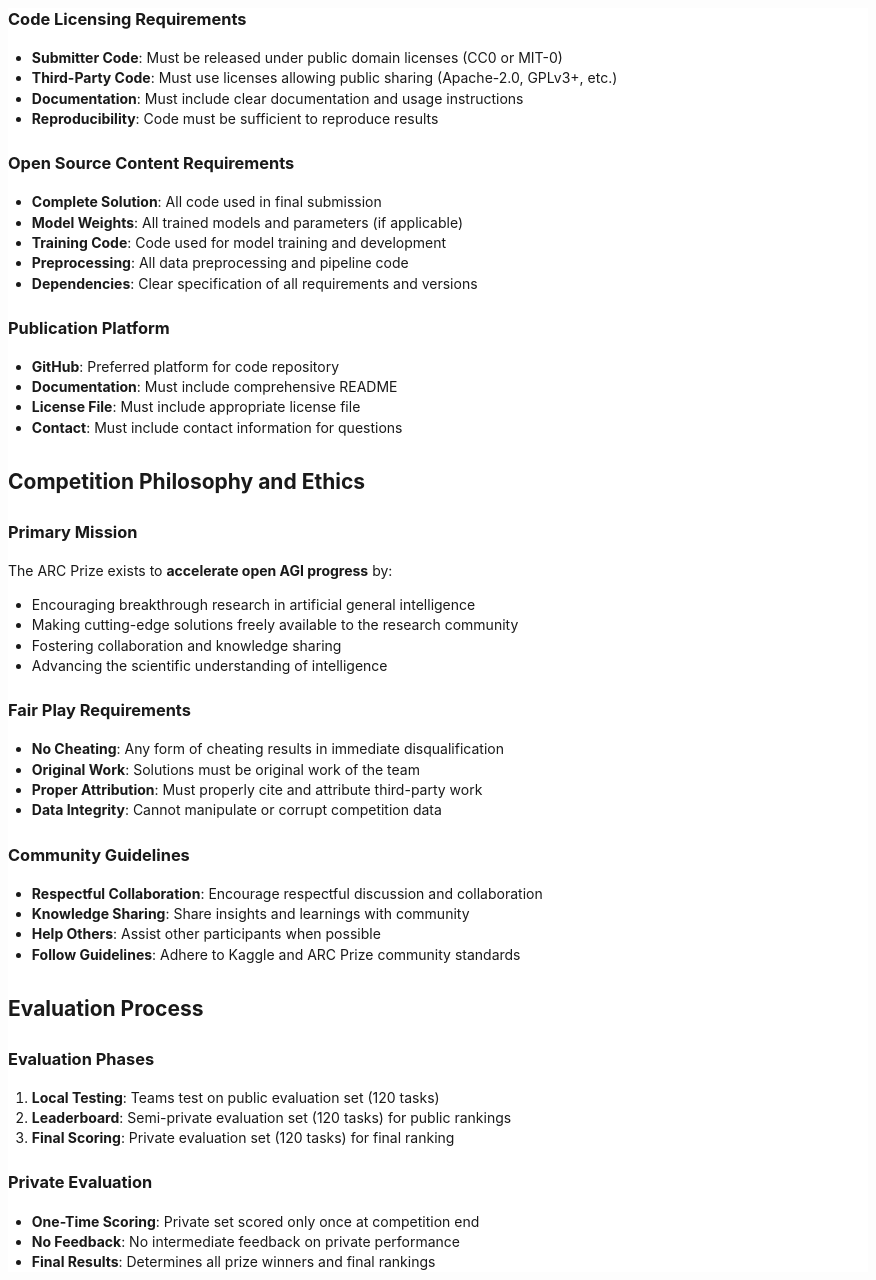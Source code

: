 ### Code Licensing Requirements
- **Submitter Code**: Must be released under public domain licenses (CC0 or MIT-0)
- **Third-Party Code**: Must use licenses allowing public sharing (Apache-2.0, GPLv3+, etc.)
- **Documentation**: Must include clear documentation and usage instructions
- **Reproducibility**: Code must be sufficient to reproduce results

### Open Source Content Requirements
- **Complete Solution**: All code used in final submission
- **Model Weights**: All trained models and parameters (if applicable)
- **Training Code**: Code used for model training and development
- **Preprocessing**: All data preprocessing and pipeline code
- **Dependencies**: Clear specification of all requirements and versions

### Publication Platform
- **GitHub**: Preferred platform for code repository
- **Documentation**: Must include comprehensive README
- **License File**: Must include appropriate license file
- **Contact**: Must include contact information for questions

## Competition Philosophy and Ethics

### Primary Mission
The ARC Prize exists to **accelerate open AGI progress** by:
- Encouraging breakthrough research in artificial general intelligence
- Making cutting-edge solutions freely available to the research community
- Fostering collaboration and knowledge sharing
- Advancing the scientific understanding of intelligence

### Fair Play Requirements
- **No Cheating**: Any form of cheating results in immediate disqualification
- **Original Work**: Solutions must be original work of the team
- **Proper Attribution**: Must properly cite and attribute third-party work
- **Data Integrity**: Cannot manipulate or corrupt competition data

### Community Guidelines
- **Respectful Collaboration**: Encourage respectful discussion and collaboration
- **Knowledge Sharing**: Share insights and learnings with community
- **Help Others**: Assist other participants when possible
- **Follow Guidelines**: Adhere to Kaggle and ARC Prize community standards

## Evaluation Process

### Evaluation Phases
1. **Local Testing**: Teams test on public evaluation set (120 tasks)
2. **Leaderboard**: Semi-private evaluation set (120 tasks) for public rankings
3. **Final Scoring**: Private evaluation set (120 tasks) for final ranking

### Private Evaluation
- **One-Time Scoring**: Private set scored only once at competition end
- **No Feedback**: No intermediate feedback on private performance
- **Final Results**: Determines all prize winners and final rankings
